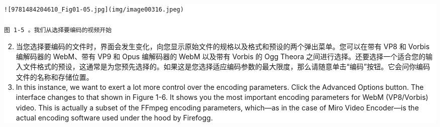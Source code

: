     ![9781484204610_Fig01-05.jpg](img/image00316.jpeg)

    图 1-5 。我们从选择要编码的视频开始

2.  当您选择要编码的文件时，界面会发生变化，向您显示原始文件的规格以及格式和预设的两个弹出菜单。您可以在带有 VP8 和 Vorbis 编解码器的 WebM、带有 VP9 和 Opus 编解码器的 WebM 以及带有 Vorbis 的 Ogg Theora 之间进行选择。还要选择一个适合您的输入文件格式的预设，这通常是为您预先选择的。如果这是您选择适应编码参数的最大限度，那么请随意单击“编码”按钮。它会问你编码文件的名称和存储位置。
3.  In this instance, we want to exert a lot more control over the encoding parameters. Click the Advanced Options button. The interface changes to that shown in Figure 1-6. It shows you the most important encoding parameters for WebM (VP8/Vorbis) video. This is actually a subset of the FFmpeg encoding parameters, which—as in the case of Miro Video Encoder—is the actual encoding software used under the hood by Firefogg.
